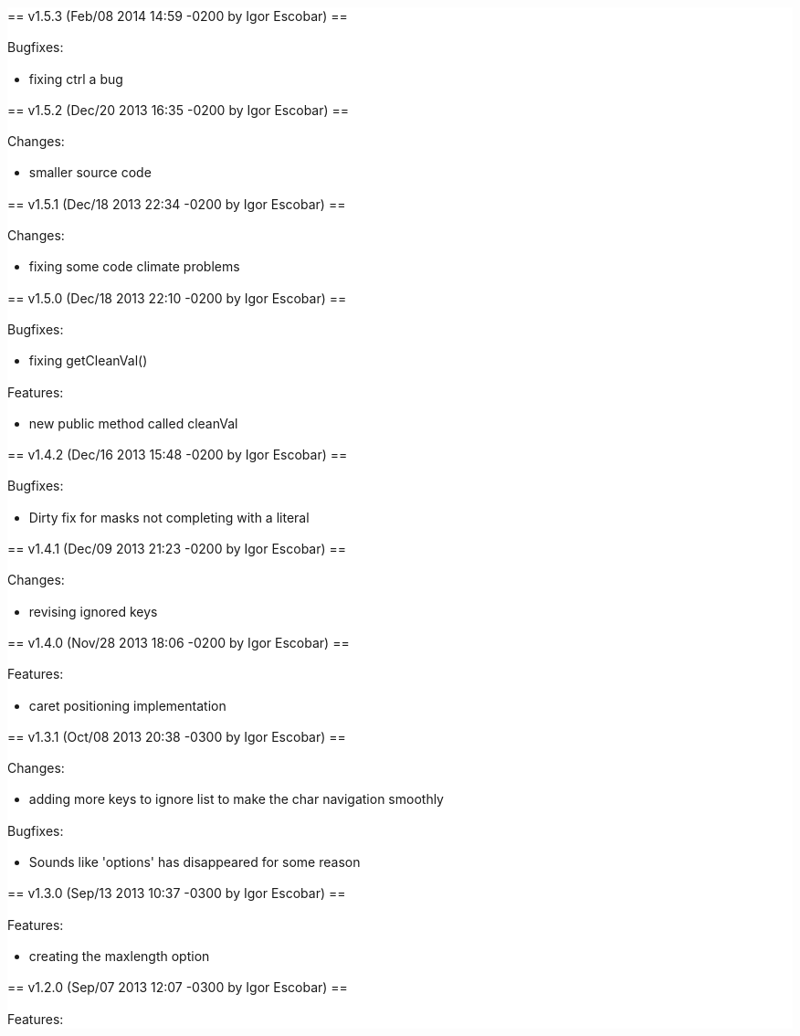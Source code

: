 == v1.5.3 (Feb/08 2014 14:59 -0200 by Igor Escobar) ==

Bugfixes:

* fixing ctrl a bug

== v1.5.2 (Dec/20 2013 16:35 -0200 by Igor Escobar) ==

Changes:

* smaller source code

== v1.5.1 (Dec/18 2013 22:34 -0200 by Igor Escobar) ==

Changes:

* fixing some code climate problems

== v1.5.0 (Dec/18 2013 22:10 -0200 by Igor Escobar) ==

Bugfixes:

* fixing getCleanVal()

Features:

* new public method called cleanVal

== v1.4.2 (Dec/16 2013 15:48 -0200 by Igor Escobar) ==

Bugfixes:

* Dirty fix for masks not completing with a literal

== v1.4.1 (Dec/09 2013 21:23 -0200 by Igor Escobar) ==

Changes:

* revising ignored keys

== v1.4.0 (Nov/28 2013 18:06 -0200 by Igor Escobar) ==

Features:

* caret positioning implementation

== v1.3.1 (Oct/08 2013 20:38 -0300 by Igor Escobar) ==

Changes:

* adding more keys to ignore list to make the char navigation smoothly

Bugfixes:

* Sounds like 'options' has disappeared for some reason

== v1.3.0 (Sep/13 2013 10:37 -0300 by Igor Escobar) ==

Features:

* creating the maxlength option

== v1.2.0 (Sep/07 2013 12:07 -0300 by Igor Escobar) ==

Features:
